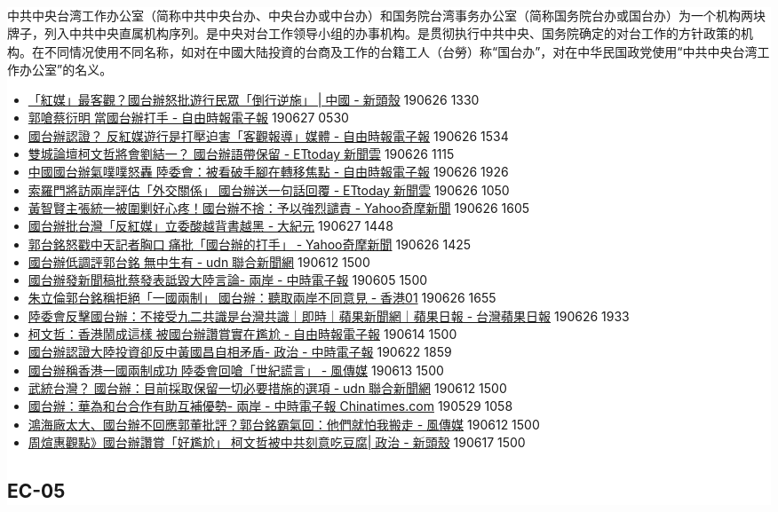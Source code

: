 中共中央台湾工作办公室（简称中共中央台办、中央台办或中台办）和国务院台湾事务办公室（简称国务院台办或国台办）为一个机构两块牌子，列入中共中央直属机构序列。是中央对台工作领导小组的办事机构。是贯彻执行中共中央、国务院确定的对台工作的方针政策的机构。在不同情况使用不同名称，如对在中國大陆投資的台商及工作的台籍工人（台勞）称“国台办”，对在中华民国政党使用“中共中央台湾工作办公室”的名义。
- [「紅媒」最客觀？國台辦怒批遊行民眾「倒行逆施」 | 中國 - 新頭殼](https://newtalk.tw/news/view/2019-06-26/264718 "「紅媒」最客觀？國台辦怒批遊行民眾「倒行逆施」 | 中國 - 新頭殼") 190626 1330
- [郭嗆蔡衍明 當國台辦打手 - 自由時報電子報](https://news.ltn.com.tw/news/politics/paper/1298980 "郭嗆蔡衍明 當國台辦打手 - 自由時報電子報") 190627 0530
- [國台辦認證？ 反紅媒遊行是打壓迫害「客觀報導」媒體 - 自由時報電子報](https://m.ltn.com.tw/news/politics/breakingnews/2834308 "國台辦認證？ 反紅媒遊行是打壓迫害「客觀報導」媒體 - 自由時報電子報") 190626 1534
- [雙城論壇柯文哲將會劉結一？ 國台辦語帶保留 - ETtoday 新聞雲](https://www.ettoday.net/news/20190626/1475426.htm "雙城論壇柯文哲將會劉結一？ 國台辦語帶保留 - ETtoday 新聞雲") 190626 1115
- [中國國台辦氣噗噗怒轟 陸委會：被看破手腳在轉移焦點 - 自由時報電子報](https://m.ltn.com.tw/news/politics/breakingnews/2834643 "中國國台辦氣噗噗怒轟 陸委會：被看破手腳在轉移焦點 - 自由時報電子報") 190626 1926
- [索羅門將訪兩岸評估「外交關係」 國台辦送一句話回覆 - ETtoday 新聞雲](https://www.ettoday.net/news/20190626/1475586.htm "索羅門將訪兩岸評估「外交關係」 國台辦送一句話回覆 - ETtoday 新聞雲") 190626 1050
- [黃智賢主張統一被圍剿好心疼！國台辦不捨：予以強烈譴責 - Yahoo奇摩新聞](https://tw.news.yahoo.com/%E9%BB%83%E6%99%BA%E8%B3%A2%E4%B8%BB%E5%BC%B5%E7%B5%B1-%E8%A2%AB%E5%9C%8D%E5%89%BF%E5%A5%BD%E5%BF%83%E7%96%BC-%E5%9C%8B%E5%8F%B0%E8%BE%A6%E4%B8%8D%E6%8D%A8-%E4%BA%88%E4%BB%A5%E5%BC%B7%E7%83%88%E8%AD%B4%E8%B2%AC-080510738.html "黃智賢主張統一被圍剿好心疼！國台辦不捨：予以強烈譴責 - Yahoo奇摩新聞") 190626 1605
- [國台辦批台灣「反紅媒」立委酸越背書越黑 - 大紀元](http://www.epochtimes.com/b5/19/6/27/n11349075.htm "國台辦批台灣「反紅媒」立委酸越背書越黑 - 大紀元") 190627 1448
- [郭台銘怒戳中天記者胸口 痛批「國台辦的打手」 - Yahoo奇摩新聞](https://tw.news.yahoo.com/%E9%83%AD%E5%8F%B0%E9%8A%98%E6%80%92%E6%88%B3%E4%B8%AD%E5%A4%A9%E8%A8%98%E8%80%85%E8%83%B8%E5%8F%A3-%E7%97%9B%E6%89%B9-%E5%9C%8B%E5%8F%B0%E8%BE%A6%E7%9A%84%E6%89%93%E6%89%8B-062500586.html "郭台銘怒戳中天記者胸口 痛批「國台辦的打手」 - Yahoo奇摩新聞") 190626 1425
- [國台辦低調評郭台銘 無中生有 - udn 聯合新聞網](https://udn.com/news/story/7332/3867141 "國台辦低調評郭台銘 無中生有 - udn 聯合新聞網") 190612 1500
- [國台辦發新聞稿批蔡發表詆毀大陸言論- 兩岸 - 中時電子報](https://www.chinatimes.com/realtimenews/20190604004468-260409 "國台辦發新聞稿批蔡發表詆毀大陸言論- 兩岸 - 中時電子報") 190605 1500
- [朱立倫郭台銘稱拒絕「一國兩制」 國台辦：聽取兩岸不同意見 - 香港01](https://www.hk01.com/%E5%8D%B3%E6%99%82%E4%B8%AD%E5%9C%8B/345213/%E6%9C%B1%E7%AB%8B%E5%80%AB%E9%83%AD%E5%8F%B0%E9%8A%98%E7%A8%B1%E6%8B%92%E7%B5%95-%E4%B8%80%E5%9C%8B%E5%85%A9%E5%88%B6-%E5%9C%8B%E5%8F%B0%E8%BE%A6-%E8%81%BD%E5%8F%96%E5%85%A9%E5%B2%B8%E4%B8%8D%E5%90%8C%E6%84%8F%E8%A6%8B "朱立倫郭台銘稱拒絕「一國兩制」 國台辦：聽取兩岸不同意見 - 香港01") 190626 1655
- [陸委會反擊國台辦：不接受九二共識是台灣共識｜即時｜蘋果新聞網｜蘋果日報 - 台灣蘋果日報](https://tw.news.appledaily.com/new/realtime/20190626/1590408/ "陸委會反擊國台辦：不接受九二共識是台灣共識｜即時｜蘋果新聞網｜蘋果日報 - 台灣蘋果日報") 190626 1933
- [柯文哲：香港鬧成這樣 被國台辦讚賞實在尷尬 - 自由時報電子報](https://news.ltn.com.tw/news/politics/breakingnews/2822375 "柯文哲：香港鬧成這樣 被國台辦讚賞實在尷尬 - 自由時報電子報") 190614 1500
- [國台辦認證大陸投資卻反中黃國昌自相矛盾- 政治 - 中時電子報](https://www.chinatimes.com/realtimenews/20190622002287-260407 "國台辦認證大陸投資卻反中黃國昌自相矛盾- 政治 - 中時電子報") 190622 1859
- [國台辦稱香港一國兩制成功 陸委會回嗆「世紀謊言」 - 風傳媒](https://www.storm.mg/article/1384547 "國台辦稱香港一國兩制成功 陸委會回嗆「世紀謊言」 - 風傳媒") 190613 1500
- [武統台灣？ 國台辦：目前採取保留一切必要措施的選項 - udn 聯合新聞網](https://udn.com/news/story/7331/3866722 "武統台灣？ 國台辦：目前採取保留一切必要措施的選項 - udn 聯合新聞網") 190612 1500
- [國台辦：華為和台合作有助互補優勢- 兩岸 - 中時電子報 Chinatimes.com](https://www.chinatimes.com/realtimenews/20190529001734-260409 "國台辦：華為和台合作有助互補優勢- 兩岸 - 中時電子報 Chinatimes.com") 190529 1058
- [鴻海廠太大、國台辦不回應郭董批評？郭台銘霸氣回：他們就怕我搬走 - 風傳媒](https://www.storm.mg/article/1383580 "鴻海廠太大、國台辦不回應郭董批評？郭台銘霸氣回：他們就怕我搬走 - 風傳媒") 190612 1500
- [周煊惠觀點》國台辦讚賞「好尷尬」 柯文哲被中共刻意吃豆腐| 政治 - 新頭殼](https://newtalk.tw/news/view/2019-06-17/261113 "周煊惠觀點》國台辦讚賞「好尷尬」 柯文哲被中共刻意吃豆腐| 政治 - 新頭殼") 190617 1500

## EC-05
